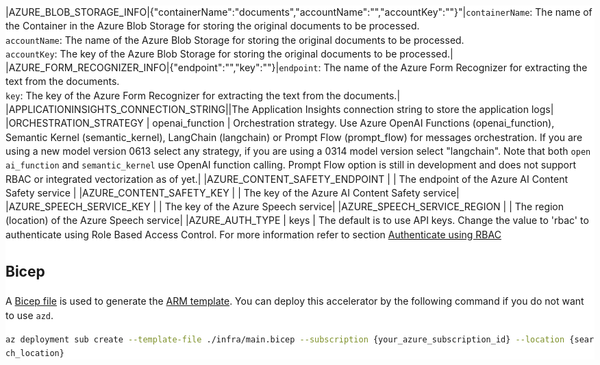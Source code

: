 |AZURE_BLOB_STORAGE_INFO|{"containerName":"documents","accountName":"","accountKey":""}"|`containerName`: The name of the Container in the Azure Blob Storage for storing the original documents to be processed.<br>`accountName`: The name of the Azure Blob Storage for storing the original documents to be processed.<br>`accountKey`: The key of the Azure Blob Storage for storing the original documents to be processed.|
|AZURE_FORM_RECOGNIZER_INFO|{"endpoint":"","key":""}|`endpoint`: The name of the Azure Form Recognizer for extracting the text from the documents.<br>`key`: The key of the Azure Form Recognizer for extracting the text from the documents.|
|APPLICATIONINSIGHTS_CONNECTION_STRING||The Application Insights connection string to store the application logs|
|ORCHESTRATION_STRATEGY | openai_function | Orchestration strategy. Use Azure OpenAI Functions (openai_function), Semantic Kernel (semantic_kernel),  LangChain (langchain) or Prompt Flow (prompt_flow) for messages orchestration. If you are using a new model version 0613 select any strategy, if you are using a 0314 model version select "langchain". Note that both `openai_function` and `semantic_kernel` use OpenAI function calling. Prompt Flow option is still in development and does not support RBAC or integrated vectorization as of yet.|
|AZURE_CONTENT_SAFETY_ENDPOINT | | The endpoint of the Azure AI Content Safety service |
|AZURE_CONTENT_SAFETY_KEY | | The key of the Azure AI Content Safety service|
|AZURE_SPEECH_SERVICE_KEY | | The key of the Azure Speech service|
|AZURE_SPEECH_SERVICE_REGION | | The region (location) of the Azure Speech service|
|AZURE_AUTH_TYPE | keys | The default is to use API keys. Change the value to 'rbac' to authenticate using Role Based Access Control. For more information refer to section [Authenticate using RBAC](#authenticate-using-rbac)

## Bicep

A [Bicep file](./infra/main.bicep) is used to generate the [ARM template](./infra/main.json). You can deploy this accelerator by the following command if you do not want to use `azd`.

```sh
az deployment sub create --template-file ./infra/main.bicep --subscription {your_azure_subscription_id} --location {search_location}
 ```
